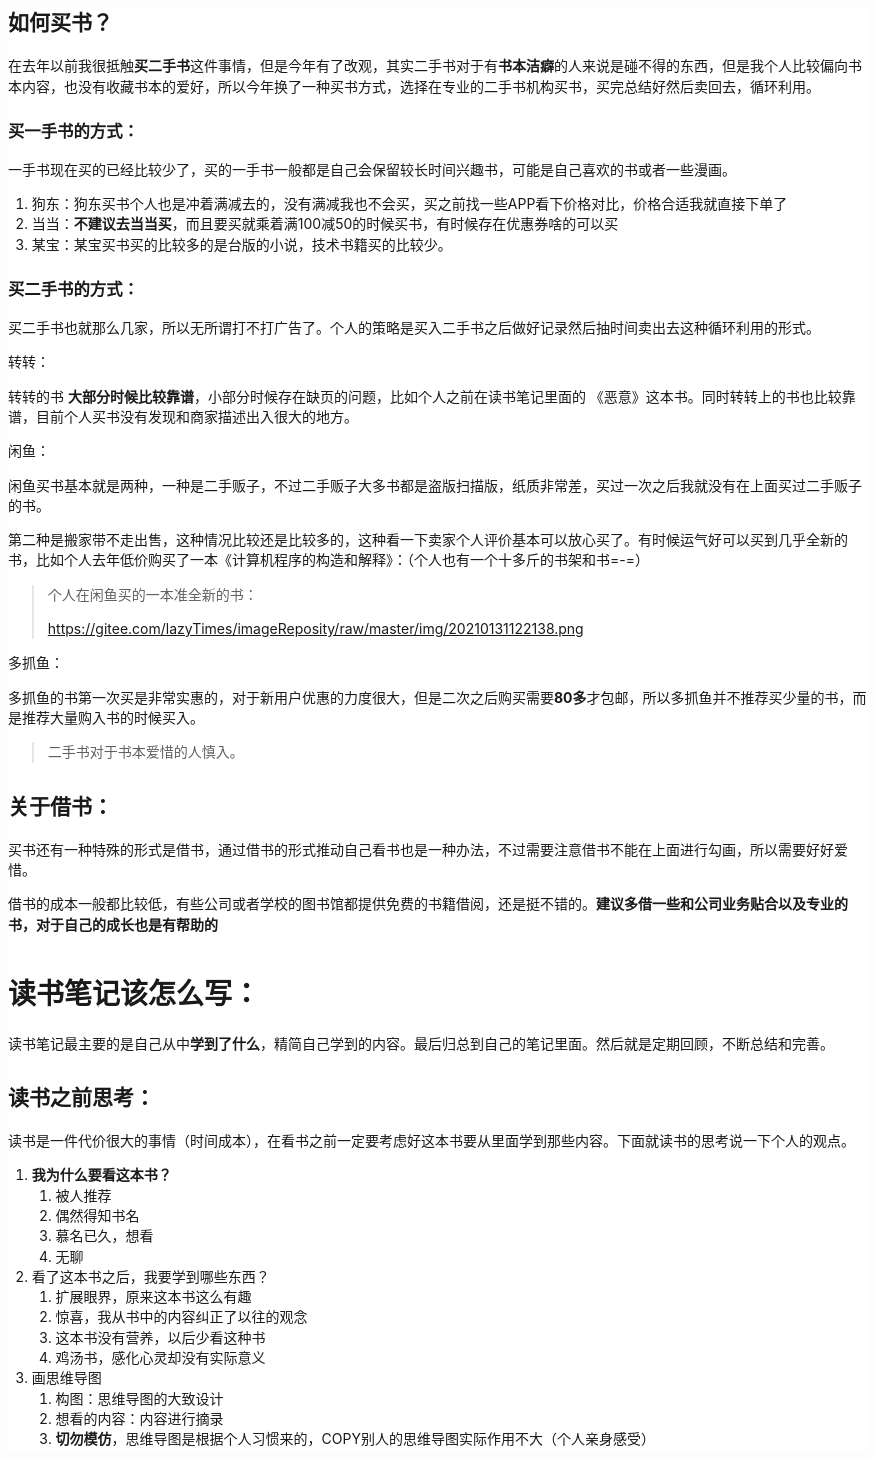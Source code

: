 ## 如何买书？

在去年以前我很抵触**买二手书**这件事情，但是今年有了改观，其实二手书对于有**书本洁癖**的人来说是碰不得的东西，但是我个人比较偏向书本内容，也没有收藏书本的爱好，所以今年换了一种买书方式，选择在专业的二手书机构买书，买完总结好然后卖回去，循环利用。

### 买一手书的方式：

一手书现在买的已经比较少了，买的一手书一般都是自己会保留较长时间兴趣书，可能是自己喜欢的书或者一些漫画。

1. 狗东：狗东买书个人也是冲着满减去的，没有满减我也不会买，买之前找一些APP看下价格对比，价格合适我就直接下单了
2. 当当：**不建议去当当买**，而且要买就乘着满100减50的时候买书，有时候存在优惠券啥的可以买
3. 某宝：某宝买书买的比较多的是台版的小说，技术书籍买的比较少。

### 买二手书的方式：

买二手书也就那么几家，所以无所谓打不打广告了。个人的策略是买入二手书之后做好记录然后抽时间卖出去这种循环利用的形式。

转转：

转转的书 **大部分时候比较靠谱**，小部分时候存在缺页的问题，比如个人之前在读书笔记里面的 《恶意》这本书。同时转转上的书也比较靠谱，目前个人买书没有发现和商家描述出入很大的地方。

闲鱼：

闲鱼买书基本就是两种，一种是二手贩子，不过二手贩子大多书都是盗版扫描版，纸质非常差，买过一次之后我就没有在上面买过二手贩子的书。

第二种是搬家带不走出售，这种情况比较还是比较多的，这种看一下卖家个人评价基本可以放心买了。有时候运气好可以买到几乎全新的书，比如个人去年低价购买了一本《计算机程序的构造和解释》：（个人也有一个十多斤的书架和书=-=）

> 个人在闲鱼买的一本准全新的书：
>
> https://gitee.com/lazyTimes/imageReposity/raw/master/img/20210131122138.png

多抓鱼：

多抓鱼的书第一次买是非常实惠的，对于新用户优惠的力度很大，但是二次之后购买需要**80多**才包邮，所以多抓鱼并不推荐买少量的书，而是推荐大量购入书的时候买入。

> 二手书对于书本爱惜的人慎入。

## 关于借书：

买书还有一种特殊的形式是借书，通过借书的形式推动自己看书也是一种办法，不过需要注意借书不能在上面进行勾画，所以需要好好爱惜。

借书的成本一般都比较低，有些公司或者学校的图书馆都提供免费的书籍借阅，还是挺不错的。**建议多借一些和公司业务贴合以及专业的书，对于自己的成长也是有帮助的**



# 读书笔记该怎么写：

读书笔记最主要的是自己从中**学到了什么**，精简自己学到的内容。最后归总到自己的笔记里面。然后就是定期回顾，不断总结和完善。

## 读书之前思考：

读书是一件代价很大的事情（时间成本），在看书之前一定要考虑好这本书要从里面学到那些内容。下面就读书的思考说一下个人的观点。

1. **我为什么要看这本书？**
   1. 被人推荐
   2. 偶然得知书名
   3. 慕名已久，想看
   4. 无聊
2. 看了这本书之后，我要学到哪些东西？
   1. 扩展眼界，原来这本书这么有趣
   2. 惊喜，我从书中的内容纠正了以往的观念
   3. 这本书没有营养，以后少看这种书
   4. 鸡汤书，感化心灵却没有实际意义
3. 画思维导图
   1. 构图：思维导图的大致设计
   2. 想看的内容：内容进行摘录
   3. **切勿模仿**，思维导图是根据个人习惯来的，COPY别人的思维导图实际作用不大（个人亲身感受）